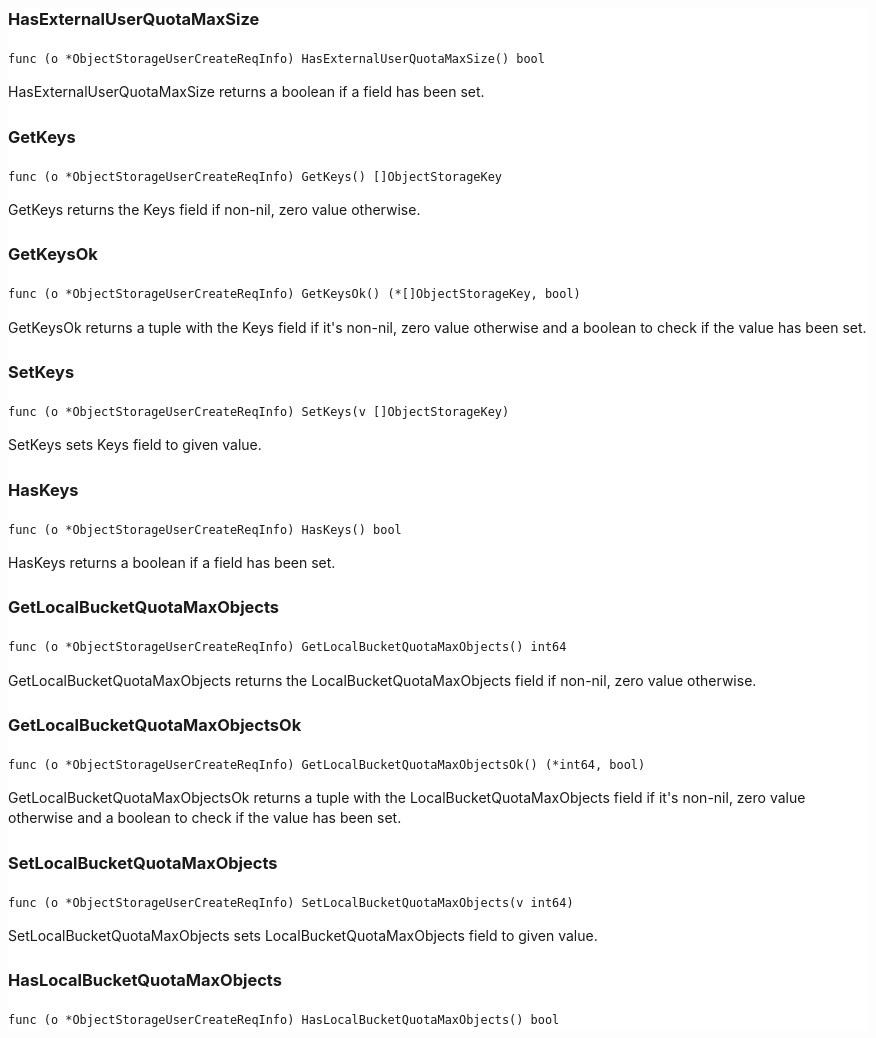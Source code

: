 ### HasExternalUserQuotaMaxSize

`func (o *ObjectStorageUserCreateReqInfo) HasExternalUserQuotaMaxSize() bool`

HasExternalUserQuotaMaxSize returns a boolean if a field has been set.

### GetKeys

`func (o *ObjectStorageUserCreateReqInfo) GetKeys() []ObjectStorageKey`

GetKeys returns the Keys field if non-nil, zero value otherwise.

### GetKeysOk

`func (o *ObjectStorageUserCreateReqInfo) GetKeysOk() (*[]ObjectStorageKey, bool)`

GetKeysOk returns a tuple with the Keys field if it's non-nil, zero value otherwise
and a boolean to check if the value has been set.

### SetKeys

`func (o *ObjectStorageUserCreateReqInfo) SetKeys(v []ObjectStorageKey)`

SetKeys sets Keys field to given value.

### HasKeys

`func (o *ObjectStorageUserCreateReqInfo) HasKeys() bool`

HasKeys returns a boolean if a field has been set.

### GetLocalBucketQuotaMaxObjects

`func (o *ObjectStorageUserCreateReqInfo) GetLocalBucketQuotaMaxObjects() int64`

GetLocalBucketQuotaMaxObjects returns the LocalBucketQuotaMaxObjects field if non-nil, zero value otherwise.

### GetLocalBucketQuotaMaxObjectsOk

`func (o *ObjectStorageUserCreateReqInfo) GetLocalBucketQuotaMaxObjectsOk() (*int64, bool)`

GetLocalBucketQuotaMaxObjectsOk returns a tuple with the LocalBucketQuotaMaxObjects field if it's non-nil, zero value otherwise
and a boolean to check if the value has been set.

### SetLocalBucketQuotaMaxObjects

`func (o *ObjectStorageUserCreateReqInfo) SetLocalBucketQuotaMaxObjects(v int64)`

SetLocalBucketQuotaMaxObjects sets LocalBucketQuotaMaxObjects field to given value.

### HasLocalBucketQuotaMaxObjects

`func (o *ObjectStorageUserCreateReqInfo) HasLocalBucketQuotaMaxObjects() bool`
